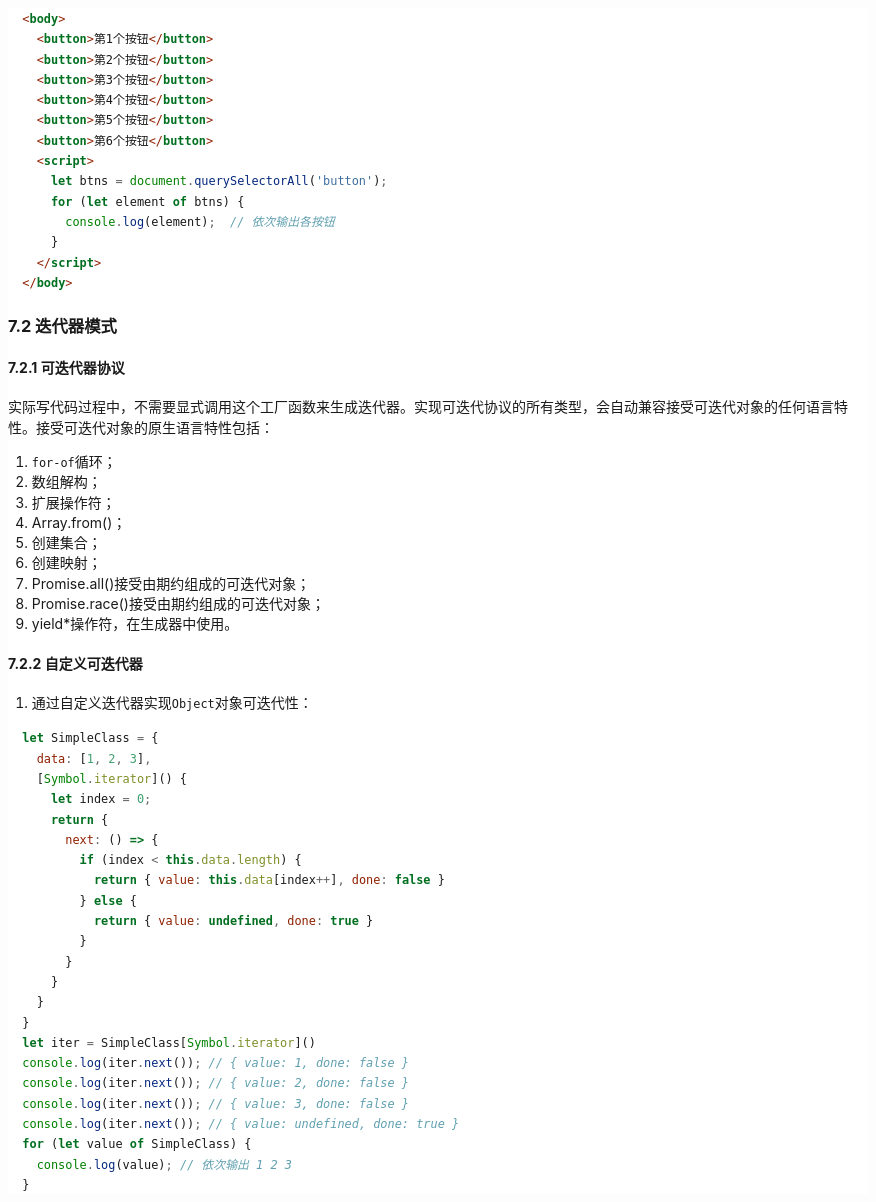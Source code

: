   ``` html 
    <body>
      <button>第1个按钮</button>
      <button>第2个按钮</button>
      <button>第3个按钮</button>
      <button>第4个按钮</button>
      <button>第5个按钮</button>
      <button>第6个按钮</button>
      <script>
        let btns = document.querySelectorAll('button');
        for (let element of btns) {
          console.log(element);  // 依次输出各按钮
        }
      </script>
    </body>
  ```

### 7.2 迭代器模式

#### 7.2.1 可迭代器协议

实际写代码过程中，不需要显式调用这个工厂函数来生成迭代器。实现可迭代协议的所有类型，会自动兼容接受可迭代对象的任何语言特性。接受可迭代对象的原生语言特性包括：
1. `for-of`循环；
2. 数组解构；
3. 扩展操作符；
4. Array.from()；
5. 创建集合；
6. 创建映射；
7. Promise.all()接受由期约组成的可迭代对象；
8. Promise.race()接受由期约组成的可迭代对象；
9. yield*操作符，在生成器中使用。

#### 7.2.2 自定义可迭代器

1. 通过自定义迭代器实现`Object`对象可迭代性：
   
  ``` js
    let SimpleClass = {
      data: [1, 2, 3],
      [Symbol.iterator]() {
        let index = 0;
        return {
          next: () => {
            if (index < this.data.length) {
              return { value: this.data[index++], done: false }
            } else {
              return { value: undefined, done: true }
            }
          }
        }
      }
    }
    let iter = SimpleClass[Symbol.iterator]()
    console.log(iter.next()); // { value: 1, done: false }
    console.log(iter.next()); // { value: 2, done: false }
    console.log(iter.next()); // { value: 3, done: false }
    console.log(iter.next()); // { value: undefined, done: true }
    for (let value of SimpleClass) {
      console.log(value); // 依次输出 1 2 3 
    }
  ```
